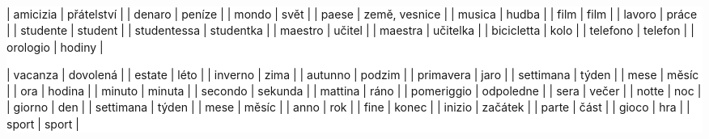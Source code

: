 | amicizia                | přátelství        |
| denaro                  | peníze            |
| mondo                   | svět              |
| paese                   | země, vesnice     |
| musica                  | hudba             |
| film                    | film              |
| lavoro                  | práce             |
| studente                | student           |
| studentessa             | studentka         |
| maestro                 | učitel            |
| maestra                 | učitelka          |
| bicicletta              | kolo              |
| telefono                | telefon           |
| orologio                | hodiny            |

| vacanza                 | dovolená          |
| estate                  | léto              |
| inverno                 | zima              |
| autunno                 | podzim            |
| primavera               | jaro              |
| settimana               | týden             |
| mese                    | měsíc             |
| ora                     | hodina            |
| minuto                  | minuta            |
| secondo                 | sekunda           |
| mattina                 | ráno              |
| pomeriggio              | odpoledne         |
| sera                    | večer             |
| notte                   | noc               |
| giorno                  | den               |
| settimana               | týden             |
| mese                    | měsíc             |
| anno                    | rok               |
| fine                    | konec             |
| inizio                  | začátek           |
| parte                   | část              |
| gioco                   | hra               |
| sport                   | sport             |